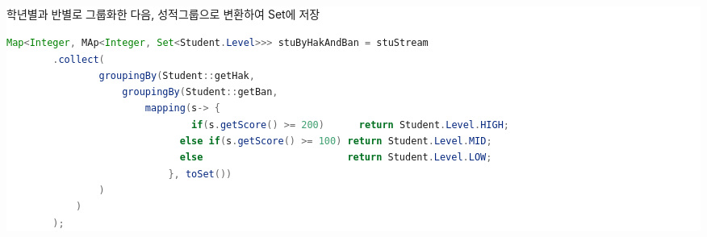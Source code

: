 학년별과 반별로 그룹화한 다음, 성적그룹으로 변환하여 Set에 저장

```java
Map<Integer, MAp<Integer, Set<Student.Level>>> stuByHakAndBan = stuStream
		.collect(
				groupingBy(Student::getHak,
					groupingBy(Student::getBan,
						mapping(s-> {
								if(s.getScore() >= 200)      return Student.Level.HIGH;
							  else if(s.getScore() >= 100) return Student.Level.MID;
							  else                         return Student.Level.LOW;
							}, toSet())
				)
			)
		);
```

